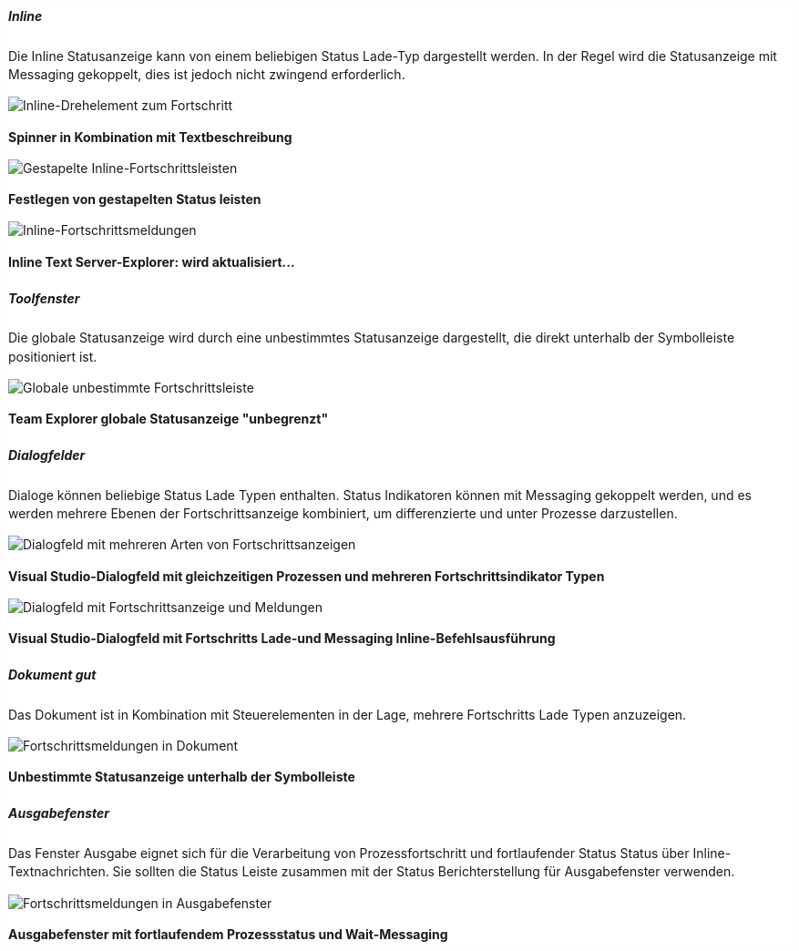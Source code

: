##### <a name="inline"></a>Inline
 Die Inline Statusanzeige kann von einem beliebigen Status Lade-Typ dargestellt werden. In der Regel wird die Statusanzeige mit Messaging gekoppelt, dies ist jedoch nicht zwingend erforderlich.

 ![Inline-Drehelement zum Fortschritt](../../extensibility/ux-guidelines/media/0903-07_inlinespinner.png "0903-07_InlineSpinner")

 **Spinner in Kombination mit Textbeschreibung**

 ![Gestapelte Inline-Fortschrittsleisten](../../extensibility/ux-guidelines/media/0903-08_inlinestackedprogress.png "0903-08_InlineStackedProgress")

 **Festlegen von gestapelten Status leisten**

 ![Inline-Fortschrittsmeldungen](../../extensibility/ux-guidelines/media/0903-09_inlinetext.png "0903-09_InlineText")

 **Inline Text Server-Explorer: wird aktualisiert...**

##### <a name="tool-windows"></a>Toolfenster
 Die globale Statusanzeige wird durch eine unbestimmtes Statusanzeige dargestellt, die direkt unterhalb der Symbolleiste positioniert ist.

 ![Globale unbestimmte Fortschrittsleiste](../../extensibility/ux-guidelines/media/0903-23_globalindeterminate.png "0903-23_GlobalIndeterminate")

 **Team Explorer globale Statusanzeige "unbegrenzt"**

##### <a name="dialogs"></a>Dialogfelder
 Dialoge können beliebige Status Lade Typen enthalten. Status Indikatoren können mit Messaging gekoppelt werden, und es werden mehrere Ebenen der Fortschrittsanzeige kombiniert, um differenzierte und unter Prozesse darzustellen.

 ![Dialogfeld mit mehreren Arten von Fortschrittsanzeigen](../../extensibility/ux-guidelines/media/0903-11_dialog.png "0903-11_Dialog")

 **Visual Studio-Dialogfeld mit gleichzeitigen Prozessen und mehreren Fortschrittsindikator Typen**

 ![Dialogfeld mit Fortschrittsanzeige und Meldungen](../../extensibility/ux-guidelines/media/0903-12_dialog2.png "0903-12_Dialog2")

 **Visual Studio-Dialogfeld mit Fortschritts Lade-und Messaging Inline-Befehlsausführung**

##### <a name="document-well"></a>Dokument gut
 Das Dokument ist in Kombination mit Steuerelementen in der Lage, mehrere Fortschritts Lade Typen anzuzeigen.

 ![Fortschrittsmeldungen in Dokument](../../extensibility/ux-guidelines/media/0903-13_documentwell.png "0903-13_DocumentWell")

 **Unbestimmte Statusanzeige unterhalb der Symbolleiste**

##### <a name="output-window"></a>Ausgabefenster
 Das Fenster Ausgabe eignet sich für die Verarbeitung von Prozessfortschritt und fortlaufender Status Status über Inline-Textnachrichten. Sie sollten die Status Leiste zusammen mit der Status Berichterstellung für Ausgabefenster verwenden.

 ![Fortschrittsmeldungen in Ausgabefenster](../../extensibility/ux-guidelines/media/0903-14_outputwindow.png "0903-14_OutputWindow")

 **Ausgabefenster mit fortlaufendem Prozessstatus und Wait-Messaging**
